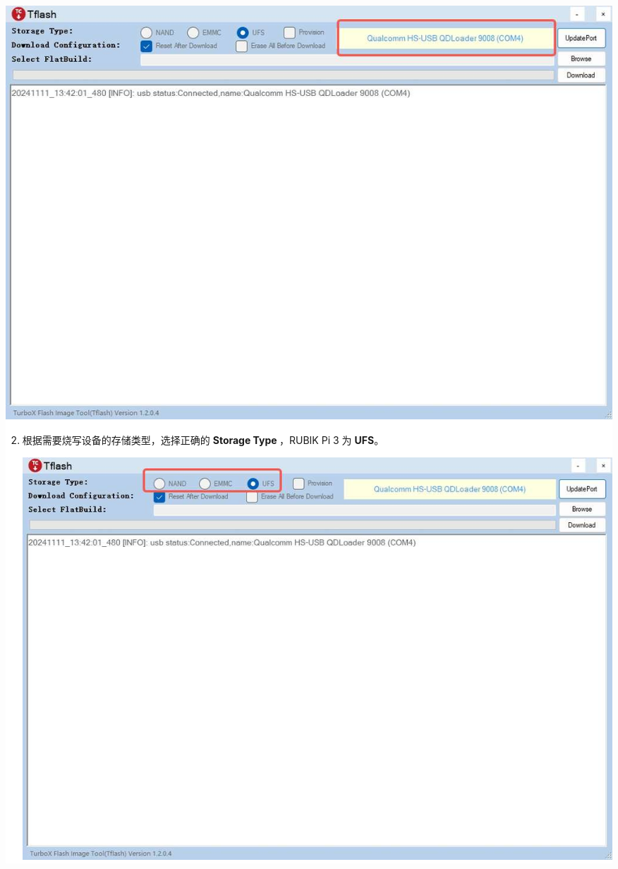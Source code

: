    ![](images/image-14.jpg)

2. 根据需要烧写设备的存储类型，选择正确的 **Storage Type&#x20;**，RUBIK Pi 3 为 **UFS**。

   ![](images/image-16.jpg)